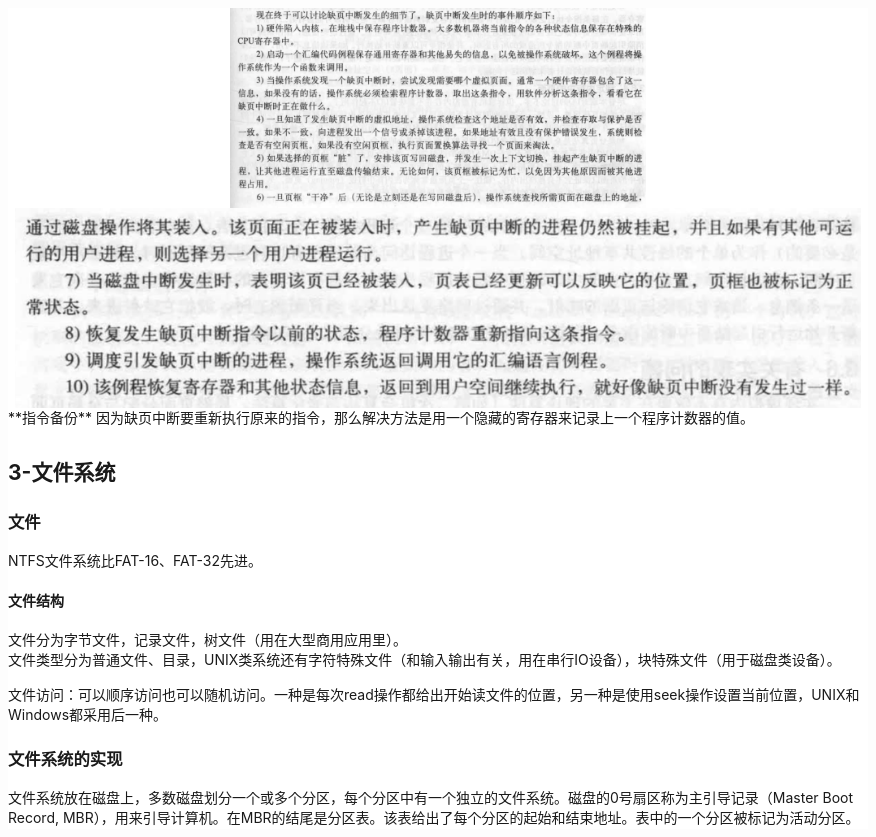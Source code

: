 <img src="../images/20210914/8.png" style="height: 200px; display: block; margin: 0 auto;" />  
<img src="../images/20210914/9.png" style="height: 200px; display: block; margin: 0 auto;" />  
**指令备份**  
因为缺页中断要重新执行原来的指令，那么解决方法是用一个隐藏的寄存器来记录上一个程序计数器的值。  

## 3-文件系统  

### 文件  
NTFS文件系统比FAT-16、FAT-32先进。
#### 文件结构  
文件分为字节文件，记录文件，树文件（用在大型商用应用里）。  
文件类型分为普通文件、目录，UNIX类系统还有字符特殊文件（和输入输出有关，用在串行IO设备），块特殊文件（用于磁盘类设备）。  

文件访问：可以顺序访问也可以随机访问。一种是每次read操作都给出开始读文件的位置，另一种是使用seek操作设置当前位置，UNIX和Windows都采用后一种。  

### 文件系统的实现  
文件系统放在磁盘上，多数磁盘划分一个或多个分区，每个分区中有一个独立的文件系统。磁盘的0号扇区称为主引导记录（Master Boot Record, MBR），用来引导计算机。在MBR的结尾是分区表。该表给出了每个分区的起始和结束地址。表中的一个分区被标记为活动分区。  
